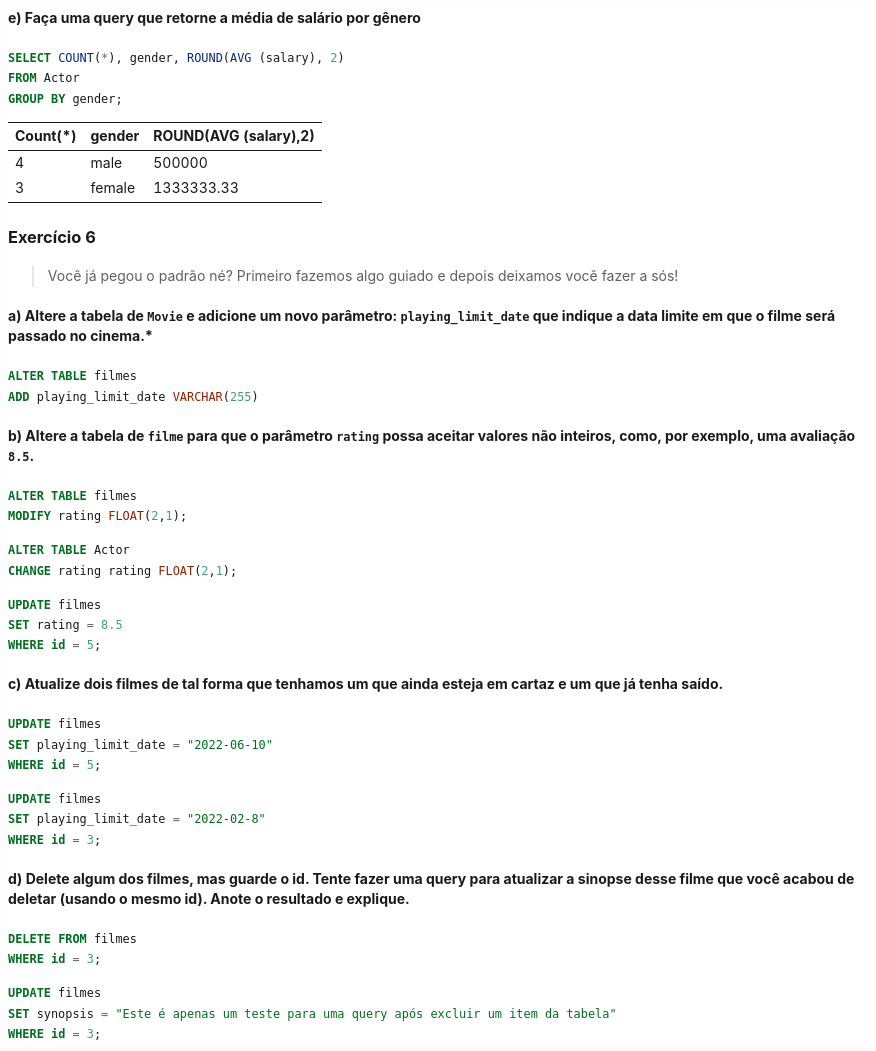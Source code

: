 #### e) Faça uma query que retorne a média de salário por gênero
```sql
SELECT COUNT(*), gender, ROUND(AVG (salary), 2)
FROM Actor
GROUP BY gender;
```
Count(*)  |   gender   | ROUND(AVG (salary),2)
--------  |------------|--------------
4         |male        |500000
3         |female      |1333333.33
### Exercício 6
>Você já pegou o padrão né? Primeiro fazemos algo guiado e depois deixamos você fazer a sós!

#### a) Altere a tabela de `Movie` e adicione um novo parâmetro: `playing_limit_date` que indique a data limite em que o filme será passado no cinema.*
```sql
ALTER TABLE filmes
ADD playing_limit_date VARCHAR(255)
```

#### b) Altere a tabela de `filme` para que o parâmetro `rating` possa aceitar valores não inteiros, como, por exemplo, uma avaliação `8.5`.
```sql
ALTER TABLE filmes
MODIFY rating FLOAT(2,1);
```

```sql
ALTER TABLE Actor
CHANGE rating rating FLOAT(2,1);
```

```sql
UPDATE filmes
SET rating = 8.5
WHERE id = 5;
```
#### c) Atualize dois filmes de tal forma que tenhamos um que ainda esteja em cartaz e um que já tenha saído.
```sql
UPDATE filmes
SET playing_limit_date = "2022-06-10"
WHERE id = 5;
```
```sql
UPDATE filmes
SET playing_limit_date = "2022-02-8"
WHERE id = 3;
```
#### d) Delete algum dos filmes, mas guarde o id. Tente fazer uma query para atualizar a sinopse desse filme que você acabou de deletar (usando o mesmo id). Anote o resultado e explique.
```sql
DELETE FROM filmes
WHERE id = 3;
```
```sql
UPDATE filmes
SET synopsis = "Este é apenas um teste para uma query após excluir um item da tabela"
WHERE id = 3;
```